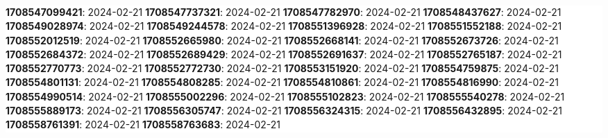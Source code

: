 **1708547099421**:  2024-02-21
**1708547737321**:  2024-02-21
**1708547782970**:  2024-02-21
**1708548437627**:  2024-02-21
**1708549028974**:  2024-02-21
**1708549244578**:  2024-02-21
**1708551396928**:  2024-02-21
**1708551552188**:  2024-02-21
**1708552012519**:  2024-02-21
**1708552665980**:  2024-02-21
**1708552668141**:  2024-02-21
**1708552673726**:  2024-02-21
**1708552684372**:  2024-02-21
**1708552689429**:  2024-02-21
**1708552691637**:  2024-02-21
**1708552765187**:  2024-02-21
**1708552770773**:  2024-02-21
**1708552772730**:  2024-02-21
**1708553151920**:  2024-02-21
**1708554759875**:  2024-02-21
**1708554801131**:  2024-02-21
**1708554808285**:  2024-02-21
**1708554810861**:  2024-02-21
**1708554816990**:  2024-02-21
**1708554990514**:  2024-02-21
**1708555002296**:  2024-02-21
**1708555102823**:  2024-02-21
**1708555540278**:  2024-02-21
**1708555889173**:  2024-02-21
**1708556305747**:  2024-02-21
**1708556324315**:  2024-02-21
**1708556432895**:  2024-02-21
**1708558761391**:  2024-02-21
**1708558763683**:  2024-02-21
